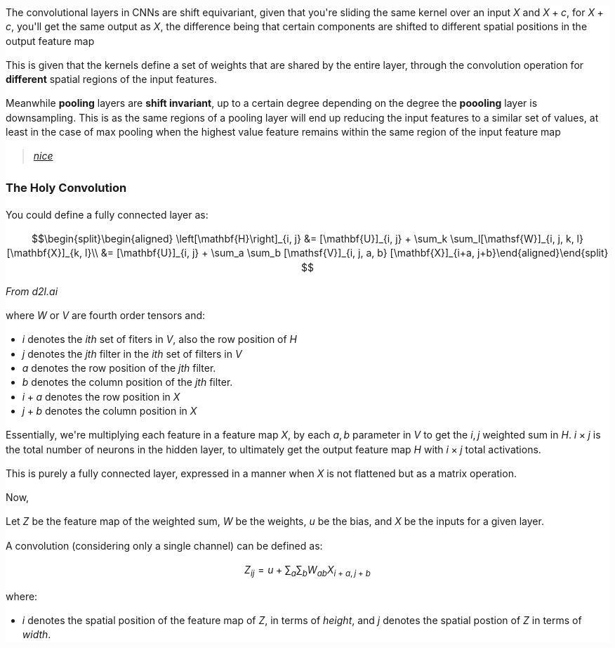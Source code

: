 The convolutional layers in CNNs are shift equivariant, given that you're sliding the same kernel over an input $X$ and $X+c$, for $X + c$, you'll get the same output as $X$, the difference being that certain components are shifted to different spatial positions in the output feature map

This is given that the kernels define a set of weights that are shared by the entire layer, through the convolution operation for **different** spatial regions of the input features.

Meanwhile **pooling** layers are **shift invariant**, up to a certain degree depending on the degree the **poooling** layer is downsampling. This is as the same regions of a pooling layer will end up reducing the input features to a similar set of values, at least in the case of max pooling when the highest value feature remains within the same region of the input feature map

> *[nice](https://www.youtube.com/watch?v=a4Quhf9NhMY&t=39s)*

### The Holy Convolution

You could define a fully connected layer as:

```math
\begin{split}\begin{aligned} \left[\mathbf{H}\right]_{i, j} &= [\mathbf{U}]_{i, j} + \sum_k \sum_l[\mathsf{W}]_{i, j, k, l}  [\mathbf{X}]_{k, l}\\ &=  [\mathbf{U}]_{i, j} +
\sum_a \sum_b [\mathsf{V}]_{i, j, a, b}  [\mathbf{X}]_{i+a, j+b}\end{aligned}\end{split}

```
<em> From d2l.ai</em>

where $W$ or $V$ are fourth order tensors and:

- $i$ denotes the $ith$ set of fiters in $V$, also the row position of $H$
- $j$ denotes the $jth$ filter in the $ith$ set of filters in $V$
- $a$ denotes the row position of the $jth$ filter.
- $b$ denotes the column position of the $jth$ filter.
- $i + a$ denotes the row position in $X$
- $j + b$ denotes the column position in $X$

Essentially, we're multiplying each feature in a feature map $X$, by each $a, b$ parameter in $V$ to get the $i, j$ weighted sum in $H$. $i \times j$ is the total number of neurons in the hidden layer, to ultimately get the output feature map $H$ with $i \times j$ total activations.

This is purely a fully connected layer, expressed in a manner when $X$ is not flattened but as a matrix operation.

Now,

Let $Z$ be the feature map of the weighted sum, $W$ be the weights, $u$ be the bias, and $X$ be the inputs for a given layer.

A convolution (considering only a single channel) can be defined as:

```math
Z_{ij} = u + \sum_a \sum_b W_{ab}X_{i+a, j+b}

```

where:

- $i$ denotes the spatial position of the feature map of $Z$, in terms of *height*, and $j$ denotes the spatial postion of $Z$ in terms of *width*.
